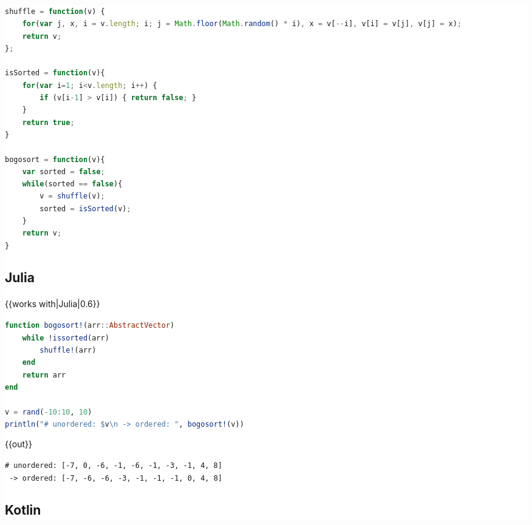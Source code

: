 
```javascript
shuffle = function(v) {
    for(var j, x, i = v.length; i; j = Math.floor(Math.random() * i), x = v[--i], v[i] = v[j], v[j] = x);
    return v;
};

isSorted = function(v){
    for(var i=1; i<v.length; i++) {
        if (v[i-1] > v[i]) { return false; }
    }
    return true;
}

bogosort = function(v){
    var sorted = false;
    while(sorted == false){
        v = shuffle(v);
        sorted = isSorted(v);
    }
    return v;
}
```



## Julia

{{works with|Julia|0.6}}


```julia
function bogosort!(arr::AbstractVector)
    while !issorted(arr)
        shuffle!(arr)
    end
    return arr
end

v = rand(-10:10, 10)
println("# unordered: $v\n -> ordered: ", bogosort!(v))
```


{{out}}

```txt
# unordered: [-7, 0, -6, -1, -6, -1, -3, -1, 4, 8]
 -> ordered: [-7, -6, -6, -3, -1, -1, -1, 0, 4, 8]
```



## Kotlin
